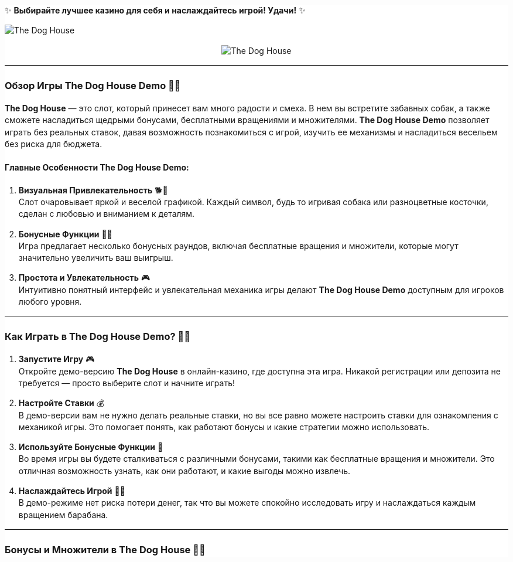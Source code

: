 ✨ **Выбирайте лучшее казино для себя и наслаждайтесь игрой! Удачи!** ✨

![The Dog House](https://i.pinimg.com/originals/a9/29/6e/a9296ea1cf6a7c20a985e593451f0323.png)

<div align="center">
    <img src="https://i.pinimg.com/originals/87/9e/b9/879eb9354dd0699582408b68f2e253b2.gif" alt="The Dog House" width="70%">
</div>

---

### Обзор Игры **The Dog House Demo** 🎰🐶

**The Dog House** — это слот, который принесет вам много радости и смеха. В нем вы встретите забавных собак, а также сможете насладиться щедрыми бонусами, бесплатными вращениями и множителями. **The Dog House Demo** позволяет играть без реальных ставок, давая возможность познакомиться с игрой, изучить ее механизмы и насладиться весельем без риска для бюджета.

#### Главные Особенности **The Dog House Demo**:

1. **Визуальная Привлекательность** 🐕💖  
   Слот очаровывает яркой и веселой графикой. Каждый символ, будь то игривая собака или разноцветные косточки, сделан с любовью и вниманием к деталям.

2. **Бонусные Функции** 🎁✨  
   Игра предлагает несколько бонусных раундов, включая бесплатные вращения и множители, которые могут значительно увеличить ваш выигрыш.

3. **Простота и Увлекательность** 🎮  
   Интуитивно понятный интерфейс и увлекательная механика игры делают **The Dog House Demo** доступным для игроков любого уровня.

---

### Как Играть в **The Dog House Demo**? 🐾🎯

1. **Запустите Игру** 🎮  
   Откройте демо-версию **The Dog House** в онлайн-казино, где доступна эта игра. Никакой регистрации или депозита не требуется — просто выберите слот и начните играть!

2. **Настройте Ставки** 💰  
   В демо-версии вам не нужно делать реальные ставки, но вы все равно можете настроить ставки для ознакомления с механикой игры. Это помогает понять, как работают бонусы и какие стратегии можно использовать.

3. **Используйте Бонусные Функции** 🎁  
   Во время игры вы будете сталкиваться с различными бонусами, такими как бесплатные вращения и множители. Это отличная возможность узнать, как они работают, и какие выгоды можно извлечь.

4. **Наслаждайтесь Игрой** 🐶🎉  
   В демо-режиме нет риска потери денег, так что вы можете спокойно исследовать игру и наслаждаться каждым вращением барабана.

---

### Бонусы и Множители в **The Dog House** 🐾🎰
